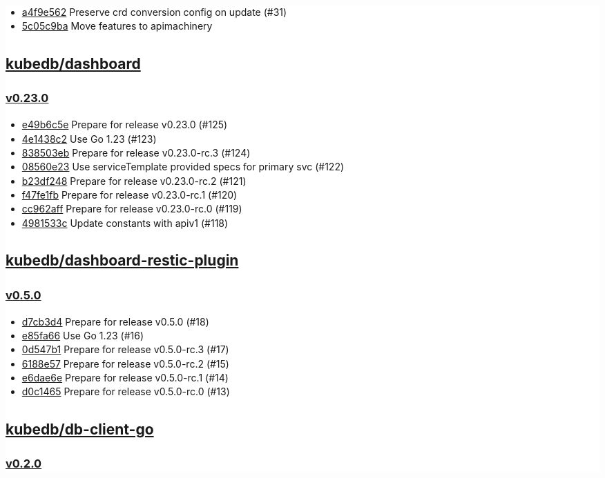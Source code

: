 - [a4f9e562](https://github.com/kubedb/crd-manager/commit/a4f9e562) Preserve crd conversion config on update (#31)
- [5c05c9ba](https://github.com/kubedb/crd-manager/commit/5c05c9ba) Move features to apimachinery



## [kubedb/dashboard](https://github.com/kubedb/dashboard)

### [v0.23.0](https://github.com/kubedb/dashboard/releases/tag/v0.23.0)

- [e49b6c5e](https://github.com/kubedb/dashboard/commit/e49b6c5e) Prepare for release v0.23.0 (#125)
- [4e1438c2](https://github.com/kubedb/dashboard/commit/4e1438c2) Use Go 1.23 (#123)
- [838503eb](https://github.com/kubedb/dashboard/commit/838503eb) Prepare for release v0.23.0-rc.3 (#124)
- [08560e23](https://github.com/kubedb/dashboard/commit/08560e23) Use serviceTemplate provided specs for primary svc (#122)
- [b23df248](https://github.com/kubedb/dashboard/commit/b23df248) Prepare for release v0.23.0-rc.2 (#121)
- [f47fe1fb](https://github.com/kubedb/dashboard/commit/f47fe1fb) Prepare for release v0.23.0-rc.1 (#120)
- [cc962aff](https://github.com/kubedb/dashboard/commit/cc962aff) Prepare for release v0.23.0-rc.0 (#119)
- [4981533c](https://github.com/kubedb/dashboard/commit/4981533c) Update constants with apiv1 (#118)



## [kubedb/dashboard-restic-plugin](https://github.com/kubedb/dashboard-restic-plugin)

### [v0.5.0](https://github.com/kubedb/dashboard-restic-plugin/releases/tag/v0.5.0)

- [d7cb3d4](https://github.com/kubedb/dashboard-restic-plugin/commit/d7cb3d4) Prepare for release v0.5.0 (#18)
- [e85fa66](https://github.com/kubedb/dashboard-restic-plugin/commit/e85fa66) Use Go 1.23 (#16)
- [0d547b1](https://github.com/kubedb/dashboard-restic-plugin/commit/0d547b1) Prepare for release v0.5.0-rc.3 (#17)
- [6188e57](https://github.com/kubedb/dashboard-restic-plugin/commit/6188e57) Prepare for release v0.5.0-rc.2 (#15)
- [e6dae6e](https://github.com/kubedb/dashboard-restic-plugin/commit/e6dae6e) Prepare for release v0.5.0-rc.1 (#14)
- [d0c1465](https://github.com/kubedb/dashboard-restic-plugin/commit/d0c1465) Prepare for release v0.5.0-rc.0 (#13)



## [kubedb/db-client-go](https://github.com/kubedb/db-client-go)

### [v0.2.0](https://github.com/kubedb/db-client-go/releases/tag/v0.2.0)
